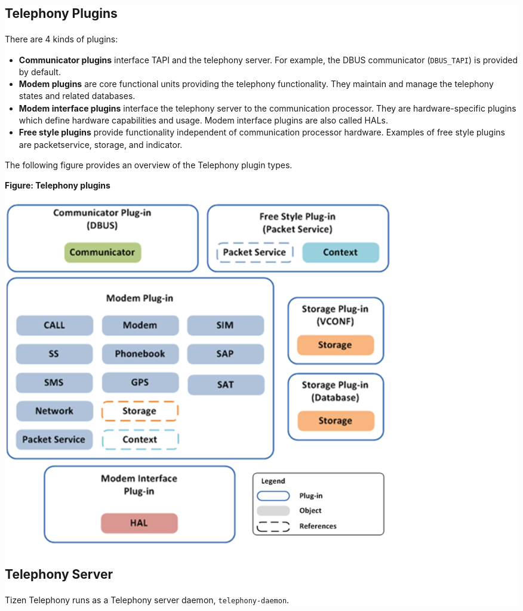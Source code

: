 ## Telephony Plugins

There are 4 kinds of plugins:

- **Communicator plugins** interface TAPI and the telephony server. For example, the DBUS communicator (`DBUS_TAPI`) is provided by default.
- **Modem plugins** are core functional units providing the telephony functionality. They maintain and manage the telephony states and related databases.
- **Modem interface plugins** interface the telephony server to the communication processor. They are hardware-specific plugins which define hardware capabilities and usage. Modem interface plugins are also called HALs.
- **Free style plugins** provide functionality independent of communication processor hardware. Examples of free style plugins are packetservice, storage, and indicator.

The following figure provides an overview of the Telephony plugin types.

**Figure: Telephony plugins**

![Telephony plugins](media/telephony08.png)

## Telephony Server

Tizen Telephony runs as a Telephony server daemon, `telephony-daemon`.
